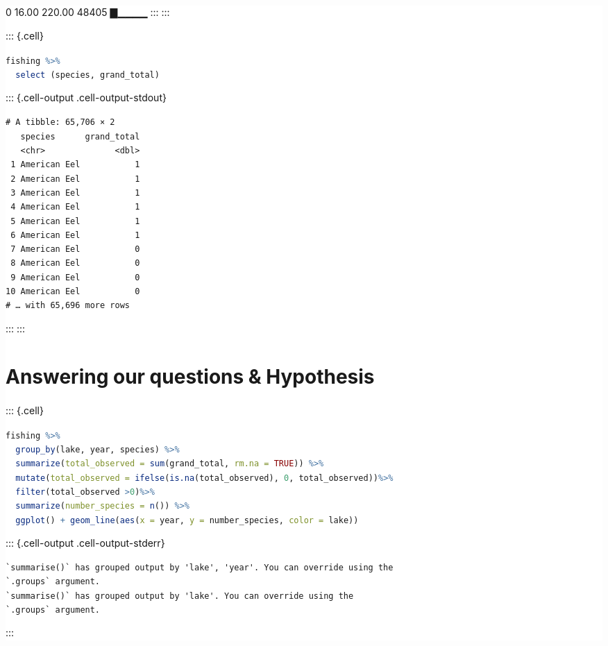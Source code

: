    <td style="text-align:right;"> 0 </td>
   <td style="text-align:right;"> 16.00 </td>
   <td style="text-align:right;"> 220.00 </td>
   <td style="text-align:right;"> 48405 </td>
   <td style="text-align:left;"> ▇▁▁▁▁ </td>
  </tr>
</tbody>
</table>
:::
:::

::: {.cell}

```{.r .cell-code}
fishing %>%
  select (species, grand_total)
```

::: {.cell-output .cell-output-stdout}
```
# A tibble: 65,706 × 2
   species      grand_total
   <chr>              <dbl>
 1 American Eel           1
 2 American Eel           1
 3 American Eel           1
 4 American Eel           1
 5 American Eel           1
 6 American Eel           1
 7 American Eel           0
 8 American Eel           0
 9 American Eel           0
10 American Eel           0
# … with 65,696 more rows
```
:::
:::


# Answering our questions & Hypothesis


::: {.cell}

```{.r .cell-code}
fishing %>%
  group_by(lake, year, species) %>%
  summarize(total_observed = sum(grand_total, rm.na = TRUE)) %>%
  mutate(total_observed = ifelse(is.na(total_observed), 0, total_observed))%>%
  filter(total_observed >0)%>%
  summarize(number_species = n()) %>%
  ggplot() + geom_line(aes(x = year, y = number_species, color = lake))
```

::: {.cell-output .cell-output-stderr}
```
`summarise()` has grouped output by 'lake', 'year'. You can override using the
`.groups` argument.
`summarise()` has grouped output by 'lake'. You can override using the
`.groups` argument.
```
:::

